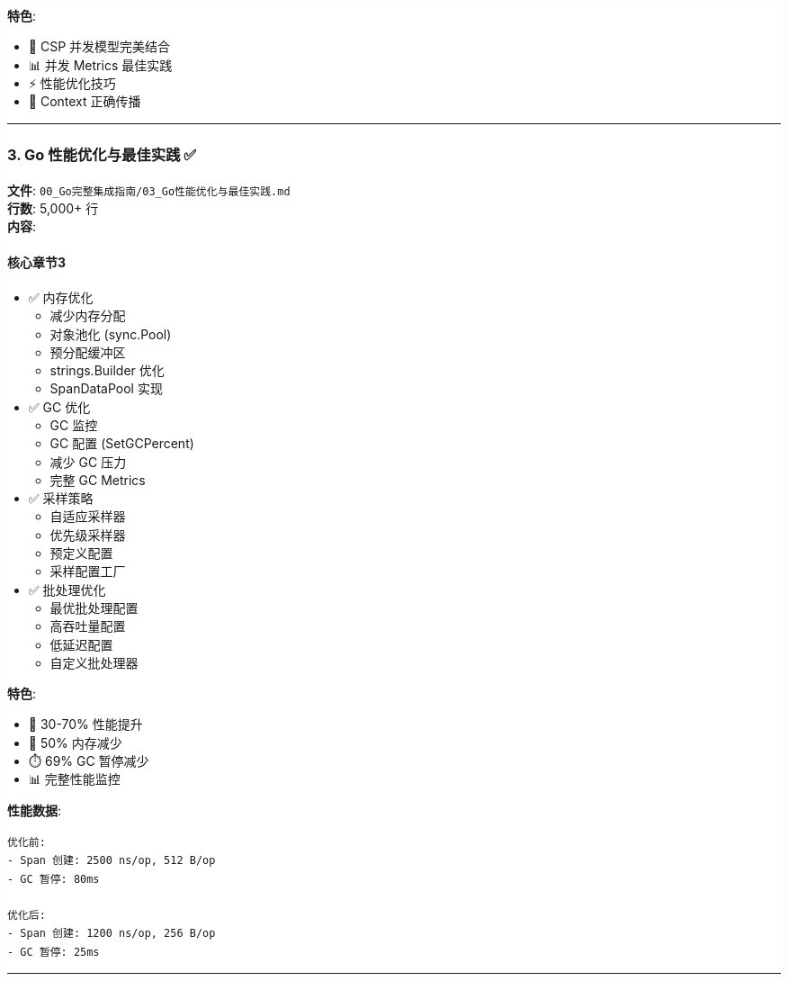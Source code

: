 **特色**:

- 🔄 CSP 并发模型完美结合
- 📊 并发 Metrics 最佳实践
- ⚡ 性能优化技巧
- 🎯 Context 正确传播

---

### 3. Go 性能优化与最佳实践 ✅

**文件**: `00_Go完整集成指南/03_Go性能优化与最佳实践.md`  
**行数**: 5,000+ 行  
**内容**:

#### 核心章节3

- ✅ 内存优化
  - 减少内存分配
  - 对象池化 (sync.Pool)
  - 预分配缓冲区
  - strings.Builder 优化
  - SpanDataPool 实现
- ✅ GC 优化
  - GC 监控
  - GC 配置 (SetGCPercent)
  - 减少 GC 压力
  - 完整 GC Metrics
- ✅ 采样策略
  - 自适应采样器
  - 优先级采样器
  - 预定义配置
  - 采样配置工厂
- ✅ 批处理优化
  - 最优批处理配置
  - 高吞吐量配置
  - 低延迟配置
  - 自定义批处理器

**特色**:

- 🚀 30-70% 性能提升
- 💾 50% 内存减少
- ⏱️ 69% GC 暂停减少
- 📊 完整性能监控

**性能数据**:

```text
优化前:
- Span 创建: 2500 ns/op, 512 B/op
- GC 暂停: 80ms

优化后:
- Span 创建: 1200 ns/op, 256 B/op
- GC 暂停: 25ms
```

---